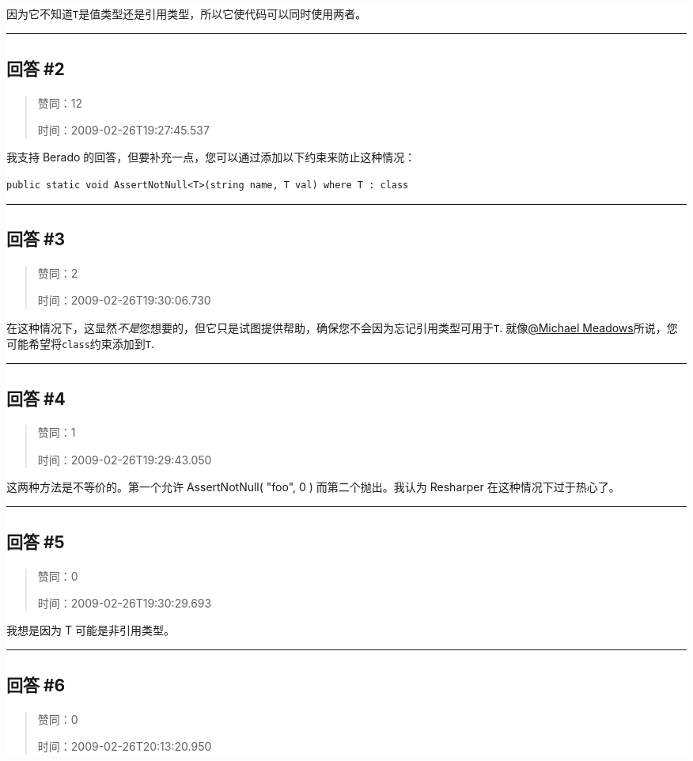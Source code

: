因为它不知道`T`是值类型还是引用类型，所以它使代码可以同时使用两者。

* * *

## 回答 #2

> 赞同：12
> 
> 时间：2009-02-26T19:27:45.537

我支持 Berado 的回答，但要补充一点，您可以通过添加以下约束来防止这种情况：

```
public static void AssertNotNull<T>(string name, T val) where T : class 
```

* * *

## 回答 #3

> 赞同：2
> 
> 时间：2009-02-26T19:30:06.730

在这种情况下，这显然*不是*您想要的，但它只是试图提供帮助，确保您不会因为忘记引用类型可用于`T`. 就像[@Michael Meadows](https://stackoverflow.com/questions/592035/why-is-resharper-making-the-following-recommendation/592044#592044)所说，您可能希望将`class`约束添加到`T`.

* * *

## 回答 #4

> 赞同：1
> 
> 时间：2009-02-26T19:29:43.050

这两种方法是不等价的。第一个允许 AssertNotNull( "foo", 0 ) 而第二个抛出。我认为 Resharper 在这种情况下过于热心了。

* * *

## 回答 #5

> 赞同：0
> 
> 时间：2009-02-26T19:30:29.693

我想是因为 T 可能是非引用类型。

* * *

## 回答 #6

> 赞同：0
> 
> 时间：2009-02-26T20:13:20.950
